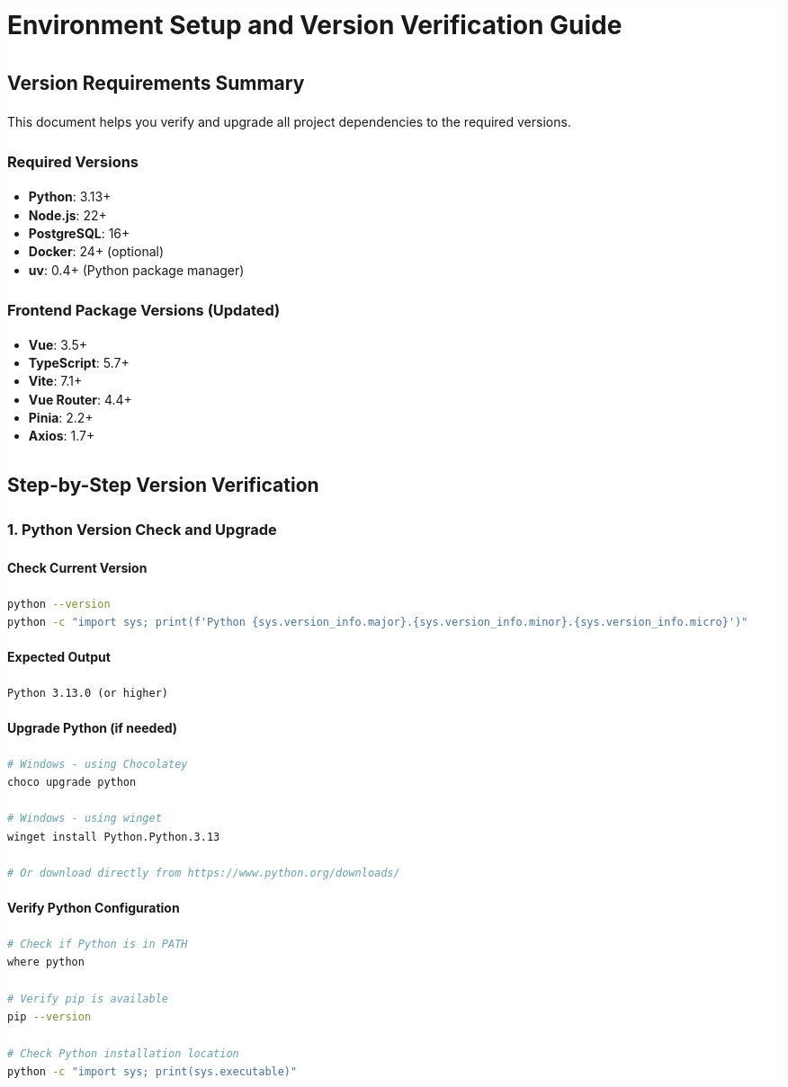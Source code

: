 # Environment Setup and Version Verification Guide

## Version Requirements Summary

This document helps you verify and upgrade all project dependencies to the required versions.

### Required Versions
- **Python**: 3.13+
- **Node.js**: 22+
- **PostgreSQL**: 16+
- **Docker**: 24+ (optional)
- **uv**: 0.4+ (Python package manager)

### Frontend Package Versions (Updated)
- **Vue**: 3.5+
- **TypeScript**: 5.7+
- **Vite**: 7.1+
- **Vue Router**: 4.4+
- **Pinia**: 2.2+
- **Axios**: 1.7+

## Step-by-Step Version Verification

### 1. Python Version Check and Upgrade

#### Check Current Version
```bash
python --version
python -c "import sys; print(f'Python {sys.version_info.major}.{sys.version_info.minor}.{sys.version_info.micro}')"
```

#### Expected Output
```
Python 3.13.0 (or higher)
```

#### Upgrade Python (if needed)
```bash
# Windows - using Chocolatey
choco upgrade python

# Windows - using winget
winget install Python.Python.3.13

# Or download directly from https://www.python.org/downloads/
```

#### Verify Python Configuration
```bash
# Check if Python is in PATH
where python

# Verify pip is available
pip --version

# Check Python installation location
python -c "import sys; print(sys.executable)"
```
